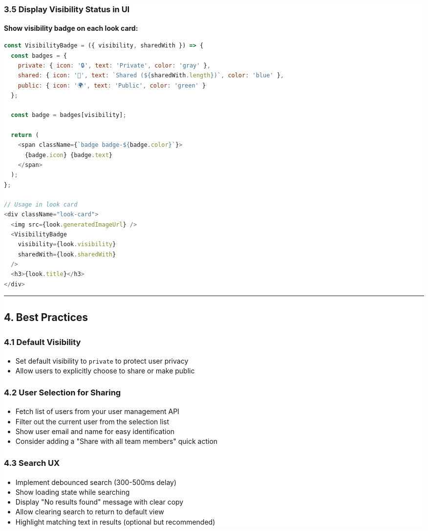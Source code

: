 
### 3.5 Display Visibility Status in UI

**Show visibility badge on each look card:**

```javascript
const VisibilityBadge = ({ visibility, sharedWith }) => {
  const badges = {
    private: { icon: '🔒', text: 'Private', color: 'gray' },
    shared: { icon: '👥', text: `Shared (${sharedWith.length})`, color: 'blue' },
    public: { icon: '🌍', text: 'Public', color: 'green' }
  };
  
  const badge = badges[visibility];
  
  return (
    <span className={`badge badge-${badge.color}`}>
      {badge.icon} {badge.text}
    </span>
  );
};

// Usage in look card
<div className="look-card">
  <img src={look.generatedImageUrl} />
  <VisibilityBadge 
    visibility={look.visibility} 
    sharedWith={look.sharedWith} 
  />
  <h3>{look.title}</h3>
</div>
```

---

## 4. Best Practices

### 4.1 Default Visibility
- Set default visibility to `private` to protect user privacy
- Allow users to explicitly choose to share or make public

### 4.2 User Selection for Sharing
- Fetch list of users from your user management API
- Filter out the current user from the selection list
- Show user email and name for easy identification
- Consider adding a "Share with all team members" quick action

### 4.3 Search UX
- Implement debounced search (300-500ms delay)
- Show loading state while searching
- Display "No results found" message with clear copy
- Allow clearing search to return to default view
- Highlight matching text in results (optional but recommended)
